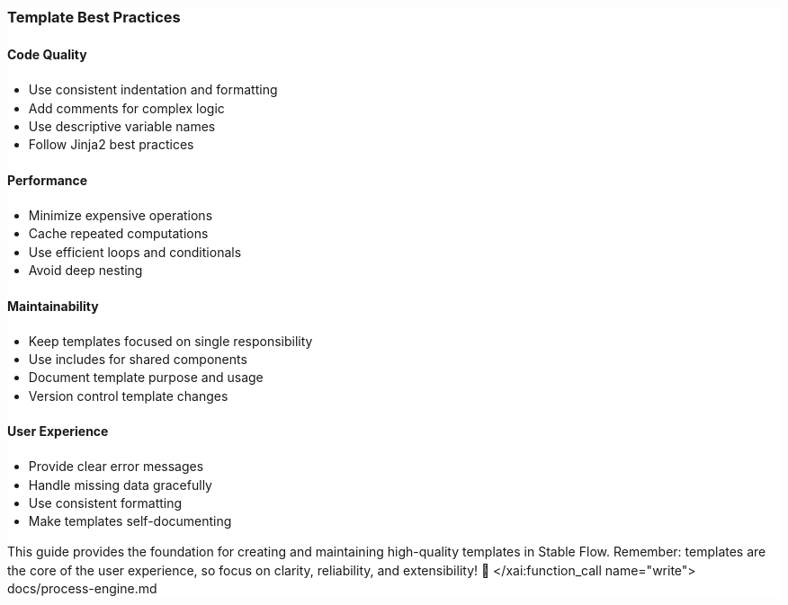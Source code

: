 ### Template Best Practices

#### Code Quality
- Use consistent indentation and formatting
- Add comments for complex logic
- Use descriptive variable names
- Follow Jinja2 best practices

#### Performance
- Minimize expensive operations
- Cache repeated computations
- Use efficient loops and conditionals
- Avoid deep nesting

#### Maintainability
- Keep templates focused on single responsibility
- Use includes for shared components
- Document template purpose and usage
- Version control template changes

#### User Experience
- Provide clear error messages
- Handle missing data gracefully
- Use consistent formatting
- Make templates self-documenting

This guide provides the foundation for creating and maintaining high-quality templates in Stable Flow. Remember: templates are the core of the user experience, so focus on clarity, reliability, and extensibility! 🚀</content>
</xai:function_call name="write">
<parameter name="file_path">docs/process-engine.md

